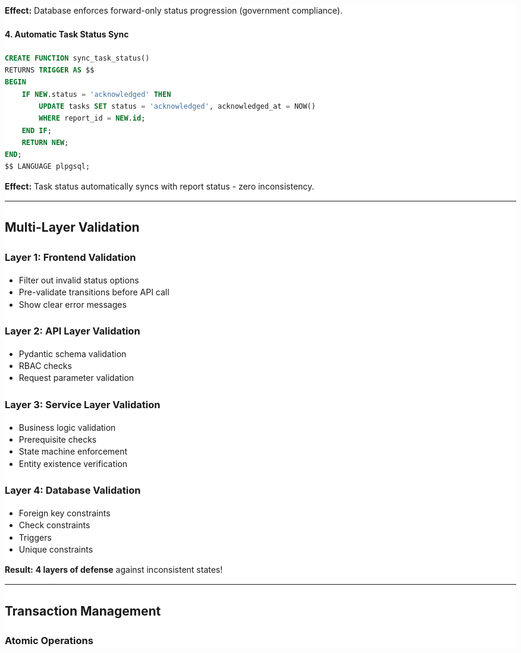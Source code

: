 **Effect:** Database enforces forward-only status progression (government compliance).

#### 4. **Automatic Task Status Sync**
```sql
CREATE FUNCTION sync_task_status()
RETURNS TRIGGER AS $$
BEGIN
    IF NEW.status = 'acknowledged' THEN
        UPDATE tasks SET status = 'acknowledged', acknowledged_at = NOW() 
        WHERE report_id = NEW.id;
    END IF;
    RETURN NEW;
END;
$$ LANGUAGE plpgsql;
```

**Effect:** Task status automatically syncs with report status - zero inconsistency.

---

## Multi-Layer Validation

### **Layer 1: Frontend Validation**
- Filter out invalid status options
- Pre-validate transitions before API call
- Show clear error messages

### **Layer 2: API Layer Validation**
- Pydantic schema validation
- RBAC checks
- Request parameter validation

### **Layer 3: Service Layer Validation**
- Business logic validation
- Prerequisite checks
- State machine enforcement
- Entity existence verification

### **Layer 4: Database Validation**
- Foreign key constraints
- Check constraints
- Triggers
- Unique constraints

**Result:** **4 layers of defense** against inconsistent states!

---

## Transaction Management

### **Atomic Operations**

